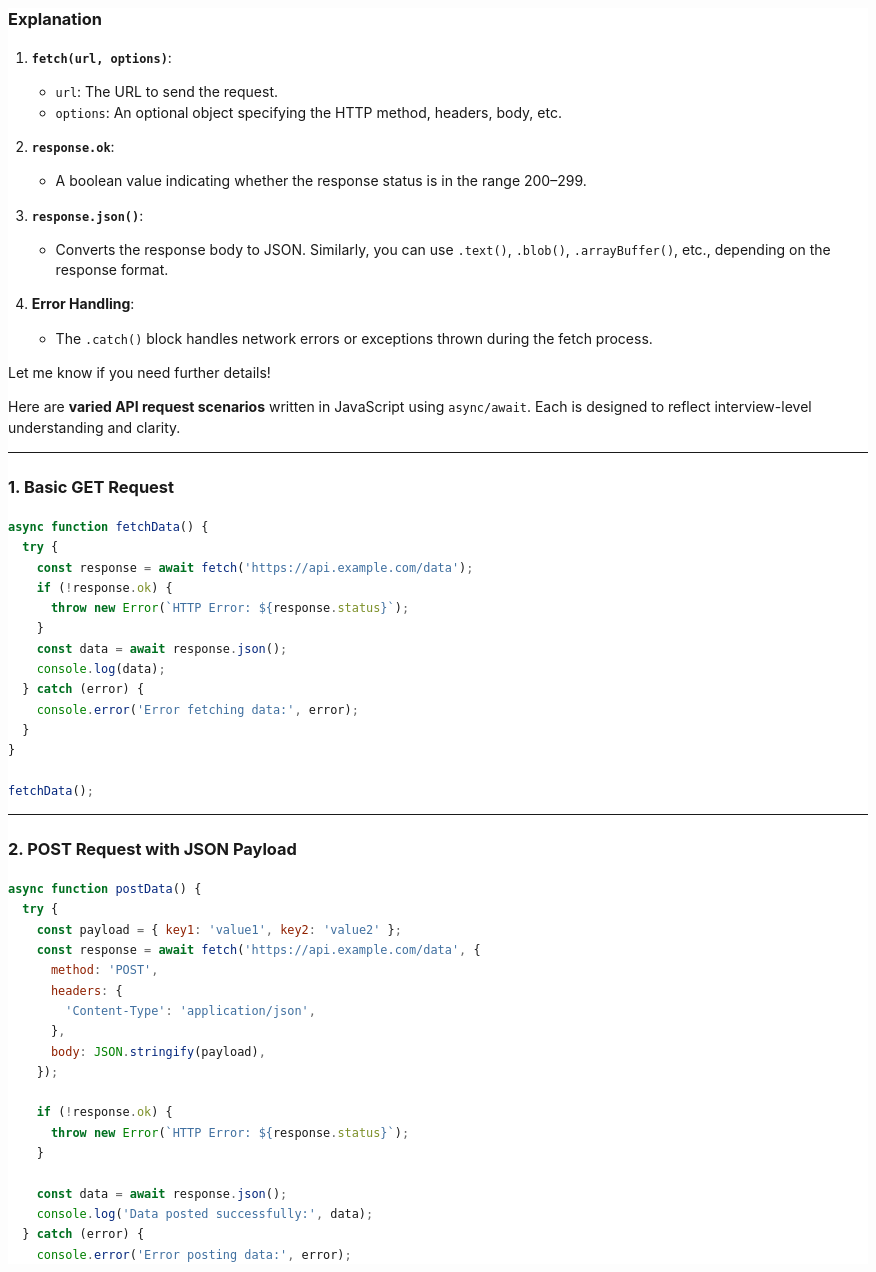 ### **Explanation**

1. **`fetch(url, options)`**:
    
    - `url`: The URL to send the request.
    - `options`: An optional object specifying the HTTP method, headers, body, etc.
2. **`response.ok`**:
    
    - A boolean value indicating whether the response status is in the range 200–299.
3. **`response.json()`**:
    
    - Converts the response body to JSON. Similarly, you can use `.text()`, `.blob()`, `.arrayBuffer()`, etc., depending on the response format.
4. **Error Handling**:
    
    - The `.catch()` block handles network errors or exceptions thrown during the fetch process.

Let me know if you need further details!


Here are **varied API request scenarios** written in JavaScript using `async/await`. Each is designed to reflect interview-level understanding and clarity.

---

### **1. Basic GET Request**

```javascript
async function fetchData() {
  try {
    const response = await fetch('https://api.example.com/data');
    if (!response.ok) {
      throw new Error(`HTTP Error: ${response.status}`);
    }
    const data = await response.json();
    console.log(data);
  } catch (error) {
    console.error('Error fetching data:', error);
  }
}

fetchData();
```

---

### **2. POST Request with JSON Payload**

```javascript
async function postData() {
  try {
    const payload = { key1: 'value1', key2: 'value2' };
    const response = await fetch('https://api.example.com/data', {
      method: 'POST',
      headers: {
        'Content-Type': 'application/json',
      },
      body: JSON.stringify(payload),
    });

    if (!response.ok) {
      throw new Error(`HTTP Error: ${response.status}`);
    }

    const data = await response.json();
    console.log('Data posted successfully:', data);
  } catch (error) {
    console.error('Error posting data:', error);
```